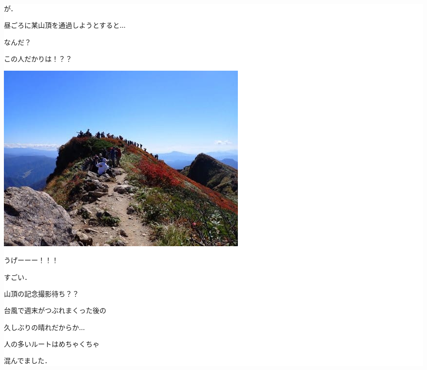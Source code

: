 





が．


昼ごろに某山頂を通過しようとすると…


なんだ？


この人だかりは！？？




![f12c4907fd28e9756f6cb7b03d7bcc99.jpg](images/f12c4907fd28e9756f6cb7b03d7bcc99.jpg)







うげーーー！！！


すごい．


山頂の記念撮影待ち？？


台風で週末がつぶれまくった後の


久しぶりの晴れだからか…


人の多いルートはめちゃくちゃ


混んでました．

